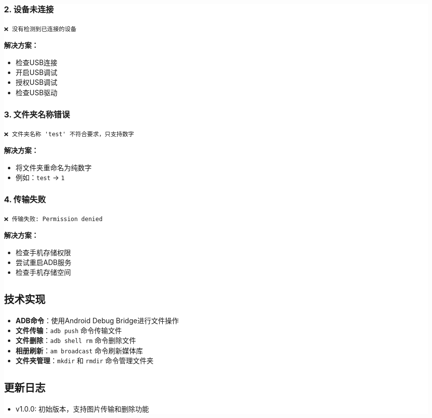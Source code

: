 ### 2. 设备未连接
```
❌ 没有检测到已连接的设备
```
**解决方案：**
- 检查USB连接
- 开启USB调试
- 授权USB调试
- 检查USB驱动

### 3. 文件夹名称错误
```
❌ 文件夹名称 'test' 不符合要求，只支持数字
```
**解决方案：**
- 将文件夹重命名为纯数字
- 例如：`test` → `1`

### 4. 传输失败
```
❌ 传输失败: Permission denied
```
**解决方案：**
- 检查手机存储权限
- 尝试重启ADB服务
- 检查手机存储空间

## 技术实现

- **ADB命令**：使用Android Debug Bridge进行文件操作
- **文件传输**：`adb push` 命令传输文件
- **文件删除**：`adb shell rm` 命令删除文件
- **相册刷新**：`am broadcast` 命令刷新媒体库
- **文件夹管理**：`mkdir` 和 `rmdir` 命令管理文件夹

## 更新日志

- v1.0.0: 初始版本，支持图片传输和删除功能
